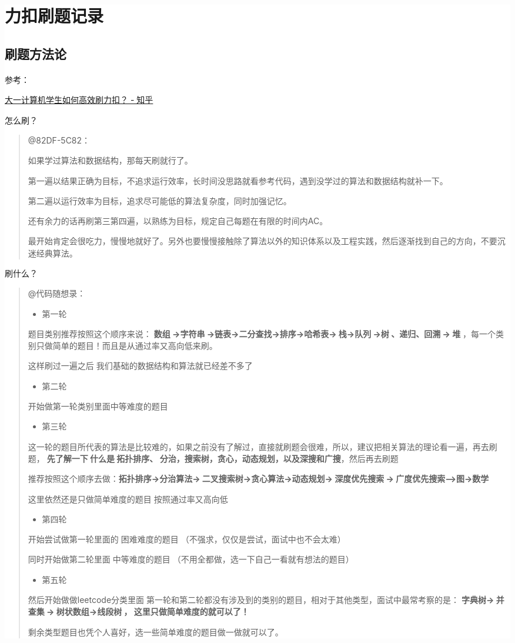 # 力扣刷题记录

## 刷题方法论

参考：

[大一计算机学生如何高效刷力扣？ - 知乎](https://www.zhihu.com/question/392882083)

怎么刷？

> @82DF-5C82：
>
> 如果学过算法和数据结构，那每天刷就行了。
>
> 第一遍以结果正确为目标，不追求运行效率，长时间没思路就看参考代码，遇到没学过的算法和数据结构就补一下。
>
> 第二遍以运行效率为目标，追求尽可能低的算法复杂度，同时加强记忆。
>
> 还有余力的话再刷第三第四遍，以熟练为目标，规定自己每题在有限的时间内AC。
>
> 最开始肯定会很吃力，慢慢地就好了。另外也要慢慢接触除了算法以外的知识体系以及工程实践，然后逐渐找到自己的方向，不要沉迷经典算法。

刷什么？

>  @代码随想录：
>
>  * 第一轮
>
>  题目类别推荐按照这个顺序来说： **数组 ->字符串 ->链表->二分查找->排序->哈希表-> 栈->队列 ->树 、递归、回溯 -> 堆** ，每一个类别只做简单的题目！而且是从通过率又高向低来刷。
>
>  这样刷过一遍之后 我们基础的数据结构和算法就已经差不多了
>
>  * 第二轮
>
>  开始做第一轮类别里面中等难度的题目
>
>  * 第三轮
>
>  这一轮的题目所代表的算法是比较难的，如果之前没有了解过，直接就刷题会很难，所以，建议把相关算法的理论看一遍，再去刷题， **先了解一下 什么是 拓扑排序、 分治，搜索树，贪心，动态规划，以及深搜和广搜**，然后再去刷题
>
>  推荐按照这个顺序去做：**拓扑排序->分治算法-> 二叉搜索树->贪心算法->动态规划-> 深度优先搜索 -> 广度优先搜索-->图->数学**
>
>  这里依然还是只做简单难度的题目 按照通过率又高向低
>
>  * 第四轮
>
>  开始尝试做第一轮里面的 困难难度的题目 （不强求，仅仅是尝试，面试中也不会太难）
>
>  同时开始做第二轮里面 中等难度的题目 （不用全都做，选一下自己一看就有想法的题目）
>
>  * 第五轮
>
>  然后开始做做leetcode分类里面 第一轮和第二轮都没有涉及到的类别的题目，相对于其他类型，面试中最常考察的是： **字典树-> 并查集 -> 树状数组->线段树 ， 这里只做简单难度的就可以了！**
>
>  剩余类型题目也凭个人喜好，选一些简单难度的题目做一做就可以了。
